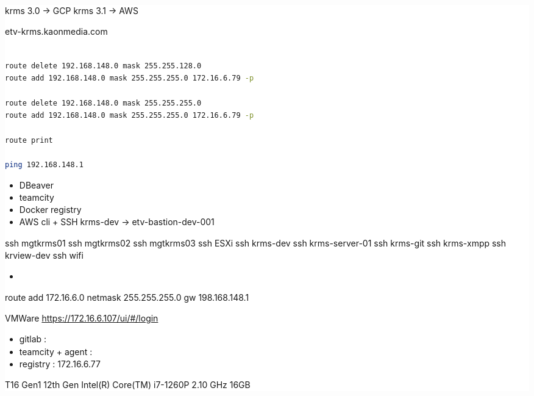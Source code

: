 krms 3.0 -> GCP
krms 3.1 -> AWS

etv-krms.kaonmedia.com


```sh

route delete 192.168.148.0 mask 255.255.128.0
route add 192.168.148.0 mask 255.255.255.0 172.16.6.79 -p

route delete 192.168.148.0 mask 255.255.255.0
route add 192.168.148.0 mask 255.255.255.0 172.16.6.79 -p

route print

ping 192.168.148.1
```



- DBeaver
- teamcity
- Docker registry
- AWS cli + SSH
krms-dev -> etv-bastion-dev-001


ssh mgtkrms01
ssh mgtkrms02
ssh mgtkrms03
ssh ESXi
ssh krms-dev
ssh krms-server-01
ssh krms-git
ssh krms-xmpp
ssh krview-dev
ssh wifi

- 


route add 172.16.6.0 netmask 255.255.255.0 gw 198.168.148.1



VMWare
https://172.16.6.107/ui/#/login
- gitlab : 
- teamcity + agent : 
- registry : 172.16.6.77





T16 Gen1
12th Gen Intel(R) Core(TM) i7-1260P   2.10 GHz
16GB
